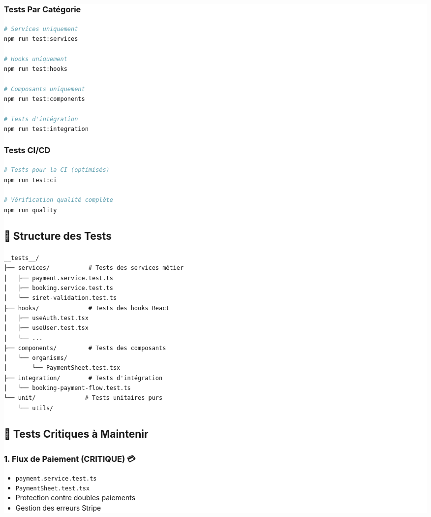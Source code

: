### Tests Par Catégorie
```bash
# Services uniquement
npm run test:services

# Hooks uniquement
npm run test:hooks

# Composants uniquement
npm run test:components

# Tests d'intégration
npm run test:integration
```

### Tests CI/CD
```bash
# Tests pour la CI (optimisés)
npm run test:ci

# Vérification qualité complète
npm run quality
```

## 📝 Structure des Tests

```
__tests__/
├── services/           # Tests des services métier
│   ├── payment.service.test.ts
│   ├── booking.service.test.ts
│   └── siret-validation.test.ts
├── hooks/              # Tests des hooks React
│   ├── useAuth.test.tsx
│   ├── useUser.test.tsx
│   └── ...
├── components/         # Tests des composants
│   └── organisms/
│       └── PaymentSheet.test.tsx
├── integration/        # Tests d'intégration
│   └── booking-payment-flow.test.ts
└── unit/              # Tests unitaires purs
    └── utils/
```

## 🎯 Tests Critiques à Maintenir

### 1. Flux de Paiement (CRITIQUE) 💳
- `payment.service.test.ts`
- `PaymentSheet.test.tsx`
- Protection contre doubles paiements
- Gestion des erreurs Stripe
